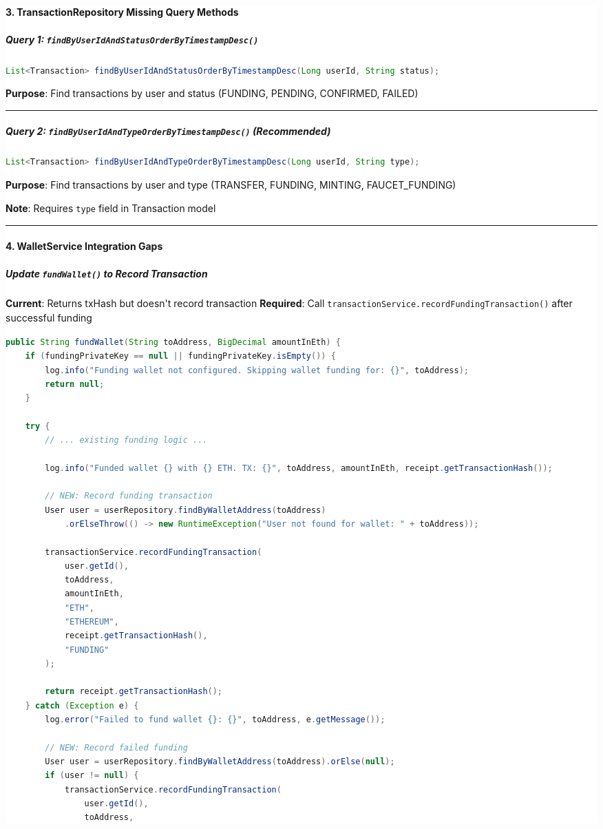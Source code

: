 #### 3. **TransactionRepository Missing Query Methods**

##### Query 1: `findByUserIdAndStatusOrderByTimestampDesc()`
```java
List<Transaction> findByUserIdAndStatusOrderByTimestampDesc(Long userId, String status);
```

**Purpose**: Find transactions by user and status (FUNDING, PENDING, CONFIRMED, FAILED)

---

##### Query 2: `findByUserIdAndTypeOrderByTimestampDesc()` (Recommended)
```java
List<Transaction> findByUserIdAndTypeOrderByTimestampDesc(Long userId, String type);
```

**Purpose**: Find transactions by user and type (TRANSFER, FUNDING, MINTING, FAUCET_FUNDING)

**Note**: Requires `type` field in Transaction model

---

#### 4. **WalletService Integration Gaps**

##### Update `fundWallet()` to Record Transaction
**Current**: Returns txHash but doesn't record transaction
**Required**: Call `transactionService.recordFundingTransaction()` after successful funding

```java
public String fundWallet(String toAddress, BigDecimal amountInEth) {
    if (fundingPrivateKey == null || fundingPrivateKey.isEmpty()) {
        log.info("Funding wallet not configured. Skipping wallet funding for: {}", toAddress);
        return null;
    }

    try {
        // ... existing funding logic ...

        log.info("Funded wallet {} with {} ETH. TX: {}", toAddress, amountInEth, receipt.getTransactionHash());

        // NEW: Record funding transaction
        User user = userRepository.findByWalletAddress(toAddress)
            .orElseThrow(() -> new RuntimeException("User not found for wallet: " + toAddress));

        transactionService.recordFundingTransaction(
            user.getId(),
            toAddress,
            amountInEth,
            "ETH",
            "ETHEREUM",
            receipt.getTransactionHash(),
            "FUNDING"
        );

        return receipt.getTransactionHash();
    } catch (Exception e) {
        log.error("Failed to fund wallet {}: {}", toAddress, e.getMessage());

        // NEW: Record failed funding
        User user = userRepository.findByWalletAddress(toAddress).orElse(null);
        if (user != null) {
            transactionService.recordFundingTransaction(
                user.getId(),
                toAddress,
```